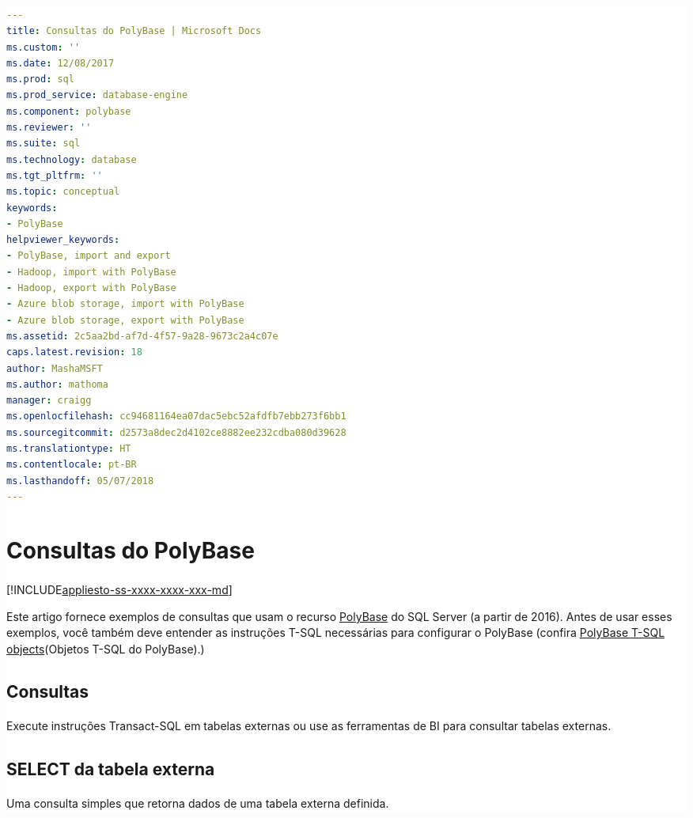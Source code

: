 ```yaml
---
title: Consultas do PolyBase | Microsoft Docs
ms.custom: ''
ms.date: 12/08/2017
ms.prod: sql
ms.prod_service: database-engine
ms.component: polybase
ms.reviewer: ''
ms.suite: sql
ms.technology: database
ms.tgt_pltfrm: ''
ms.topic: conceptual
keywords:
- PolyBase
helpviewer_keywords:
- PolyBase, import and export
- Hadoop, import with PolyBase
- Hadoop, export with PolyBase
- Azure blob storage, import with PolyBase
- Azure blob storage, export with PolyBase
ms.assetid: 2c5aa2bd-af7d-4f57-9a28-9673c2a4c07e
caps.latest.revision: 18
author: MashaMSFT
ms.author: mathoma
manager: craigg
ms.openlocfilehash: cc94681164ea07dac5ebc52afdfb7ebb273f6bb1
ms.sourcegitcommit: d2573a8dec2d4102ce8882ee232cdba080d39628
ms.translationtype: HT
ms.contentlocale: pt-BR
ms.lasthandoff: 05/07/2018
---
```

# <a name="polybase-queries"></a>Consultas do PolyBase
[!INCLUDE[appliesto-ss-xxxx-xxxx-xxx-md](../../includes/appliesto-ss-xxxx-xxxx-xxx-md.md)]

  Este artigo fornece exemplos de consultas que usam o recurso [PolyBase](../../relational-databases/polybase/polybase-guide.md) do SQL Server (a partir de 2016). Antes de usar esses exemplos, você também deve entender as instruções T-SQL necessárias para configurar o PolyBase (confira [PolyBase T-SQL objects](../../relational-databases/polybase/polybase-t-sql-objects.md)(Objetos T-SQL do PolyBase).)
  
## <a name="queries"></a>Consultas  
 Execute instruções Transact-SQL em tabelas externas ou use as ferramentas de BI para consultar tabelas externas.
  
## <a name="select-from-external-table"></a>SELECT da tabela externa  
 Uma consulta simples que retorna dados de uma tabela externa definida.  
  